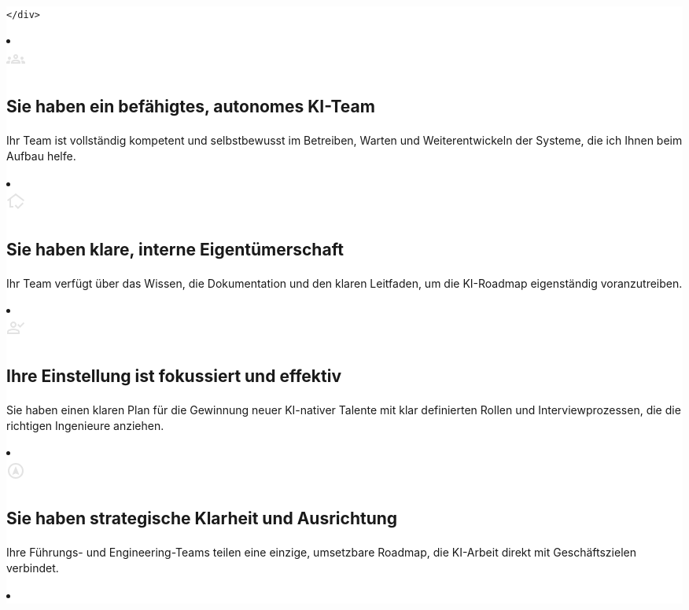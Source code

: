     </div>
  </li>
  <li class="feature-list__item md-typeset">
    <div class="feature-list__icon">
      <svg xmlns="http://www.w3.org/2000/svg" height="24px" viewBox="0 -960 960 960" width="24px" fill="#e3e3e3"><path d="M0-240v-63q0-43 44-70t116-27q13 0 25 .5t23 2.5q-14 21-21 44t-7 48v65H0Zm240 0v-65q0-32 17.5-58.5T307-410q32-20 76.5-30t96.5-10q53 0 97.5 10t76.5 30q32 20 49 46.5t17 58.5v65H240Zm540 0v-65q0-26-6.5-49T754-397q11-2 22.5-2.5t23.5-.5q72 0 116 26.5t44 70.5v63H780Zm-455-80h311q-10-20-55.5-35T480-370q-55 0-100.5 15T325-320ZM160-440q-33 0-56.5-23.5T80-520q0-34 23.5-57t56.5-23q34 0 57 23t23 57q0 33-23 56.5T160-440Zm640 0q-33 0-56.5-23.5T720-520q0-34 23.5-57t56.5-23q34 0 57 23t23 57q0 33-23 56.5T800-440Zm-320-40q-50 0-85-35t-35-85q0-51 35-85.5t85-34.5q51 0 85.5 34.5T600-600q0 50-34.5 85T480-480Zm0-80q17 0 28.5-11.5T520-600q0-17-11.5-28.5T480-640q-17 0-28.5 11.5T440-600q0 17 11.5 28.5T480-560Zm1 240Zm-1-280Z"/></svg>
    </div>
    <div class="feature-list__description">
      <h2>Sie haben ein befähigtes, autonomes KI-Team</h2>
      <p>Ihr Team ist vollständig kompetent und selbstbewusst im Betreiben, Warten und Weiterentwickeln der Systeme, die ich Ihnen beim Aufbau helfe.</p>
    </div>
  </li>
  <li class="feature-list__item md-typeset">
    <div class="feature-list__icon">
      <svg xmlns="http://www.w3.org/2000/svg" height="24px" viewBox="0 -960 960 960" width="24px" fill="#e3e3e3"><path d="M480-510ZM160-160v-375l-72 55-47-63 439-337 440 336-48 64-392-300-240 184v356h120v80H160Zm437 80L428-250l56-57 113 113 227-226 56 57L597-80Z"/></svg>
    </div>
    <div class="feature-list__description">
      <h2>Sie haben klare, interne Eigentümerschaft</h2>
      <p>Ihr Team verfügt über das Wissen, die Dokumentation und den klaren Leitfaden, um die KI-Roadmap eigenständig voranzutreiben.</p>
    </div>
  </li>
  <li class="feature-list__item md-typeset">
    <div class="feature-list__icon">
      <svg xmlns="http://www.w3.org/2000/svg" height="24px" viewBox="0 -960 960 960" width="24px" fill="#e3e3e3"><path d="M702-480 560-622l57-56 85 85 170-170 56 57-226 226Zm-342 0q-66 0-113-47t-47-113q0-66 47-113t113-47q66 0 113 47t47 113q0 66-47 113t-113 47ZM40-160v-112q0-34 17.5-62.5T104-378q62-31 126-46.5T360-440q66 0 130 15.5T616-378q29 15 46.5 43.5T680-272v112H40Zm80-80h480v-32q0-11-5.5-20T580-306q-54-27-109-40.5T360-360q-56 0-111 13.5T140-306q-9 5-14.5 14t-5.5 20v32Zm240-320q33 0 56.5-23.5T440-640q0-33-23.5-56.5T360-720q-33 0-56.5 23.5T280-640q0 33 23.5 56.5T360-560Zm0 260Zm0-340Z"/></svg>
    </div>
    <div class="feature-list__description">
      <h2>Ihre Einstellung ist fokussiert und effektiv</h2>
      <p>Sie haben einen klaren Plan für die Gewinnung neuer KI-nativer Talente mit klar definierten Rollen und Interviewprozessen, die die richtigen Ingenieure anziehen.</p>
    </div>
  </li>
  <li class="feature-list__item md-typeset">
    <div class="feature-list__icon">
      <svg xmlns="http://www.w3.org/2000/svg" height="24px" viewBox="0 -960 960 960" width="24px" fill="#e3e3e3"><path d="m319-280 161-73 161 73 15-15-176-425-176 425 15 15ZM480-80q-83 0-156-31.5T197-197q-54-54-85.5-127T80-480q0-83 31.5-156T197-763q54-54 127-85.5T480-880q83 0 156 31.5T763-763q54 54 85.5 127T880-480q0 83-31.5 156T763-197q-54 54-127 85.5T480-80Zm0-80q134 0 227-93t93-227q0-134-93-227t-227-93q-134 0-227 93t-93 227q0 134 93 227t227 93Zm0-320Z"/></svg>
    </div>
    <div class="feature-list__description">
      <h2>Sie haben strategische Klarheit und Ausrichtung</h2>
      <p>Ihre Führungs- und Engineering-Teams teilen eine einzige, umsetzbare Roadmap, die KI-Arbeit direkt mit Geschäftszielen verbindet.</p>
    </div>
  </li>
  <li class="feature-list__item md-typeset">
    <div class="feature-list__icon">